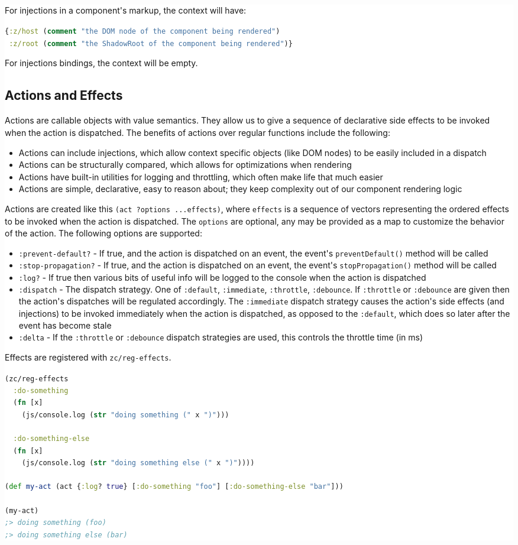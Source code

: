For injections in a component's markup, the context will have:

```clojure
{:z/host (comment "the DOM node of the component being rendered")
 :z/root (comment "the ShadowRoot of the component being rendered")}
```

For injections bindings, the context will be empty.

## Actions and Effects
Actions are callable objects with value semantics.  They allow us to give a sequence of declarative side effects
to be invoked when the action is dispatched.  The benefits of actions over regular functions include the following:
- Actions can include injections, which allow context specific objects (like DOM nodes) to be easily included in a dispatch
- Actions can be structurally compared, which allows for optimizations when rendering
- Actions have built-in utilities for logging and throttling, which often make life that much easier
- Actions are simple, declarative, easy to reason about; they keep complexity out of our component rendering logic

Actions are created like this `(act ?options ...effects)`, where `effects` is a sequence of vectors representing
the ordered effects to be invoked when the action is dispatched.  The `options` are optional, any may be
provided as a map to customize the behavior of the action.  The following options are supported:
- `:prevent-default?` - If true, and the action is dispatched on an event, the event's `preventDefault()` method will be called
- `:stop-propagation?` - If true, and the action is dispatched on an event, the event's `stopPropagation()` method will be called
- `:log?` - If true then various bits of useful info will be logged to the console when the action is dispatched
- `:dispatch` - The dispatch strategy.  One of `:default`, `:immediate`, `:throttle`, `:debounce`.  If `:throttle` or `:debounce`
  are given then the action's dispatches will be regulated accordingly.  The `:immediate` dispatch strategy causes the action's
  side effects (and injections) to be invoked immediately when the action is dispatched, as opposed to the `:default`, which does
  so later after the event has become stale
- `:delta` - If the `:throttle` or `:debounce` dispatch strategies are used, this controls the throttle time (in ms)

Effects are registered with `zc/reg-effects`.

```clojure
(zc/reg-effects
  :do-something
  (fn [x]
    (js/console.log (str "doing something (" x ")")))

  :do-something-else
  (fn [x]
    (js/console.log (str "doing something else (" x ")"))))

(def my-act (act {:log? true} [:do-something "foo"] [:do-something-else "bar"]))

(my-act)
;> doing something (foo)
;> doing something else (bar)
```

[delegatesFocus]: https://developer.mozilla.org/en-US/docs/Web/API/ShadowRoot/delegatesFocus